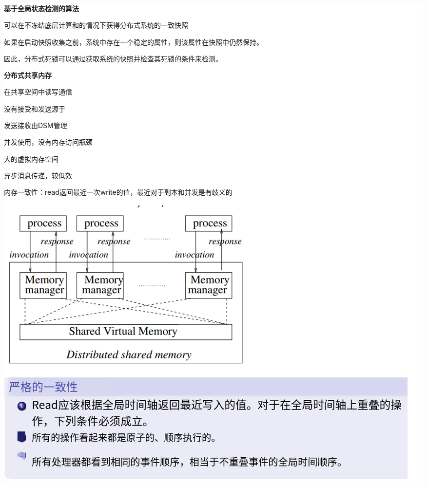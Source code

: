 **基于全局状态检测的算法**

可以在不冻结底层计算和的情况下获得分布式系统的一致快照

如果在启动快照收集之前，系统中存在一个稳定的属性，则该属性在快照中仍然保持。

因此，分布式死锁可以通过获取系统的快照并检查其死锁的条件来检测。



**分布式共享内存**

在共享空间中读写通信

没有接受和发送源于

发送接收由DSM管理

并发使用，没有内存访问瓶颈

大的虚拟内存空间

异步消息传递，较低效

内存一致性：read返回最近一次write的值，最近对于副本和并发是有歧义的

![image-20230621091533030](描述.assets/image-20230621091533030.png)

![image-20230621091902370](描述.assets/image-20230621091902370.png)
